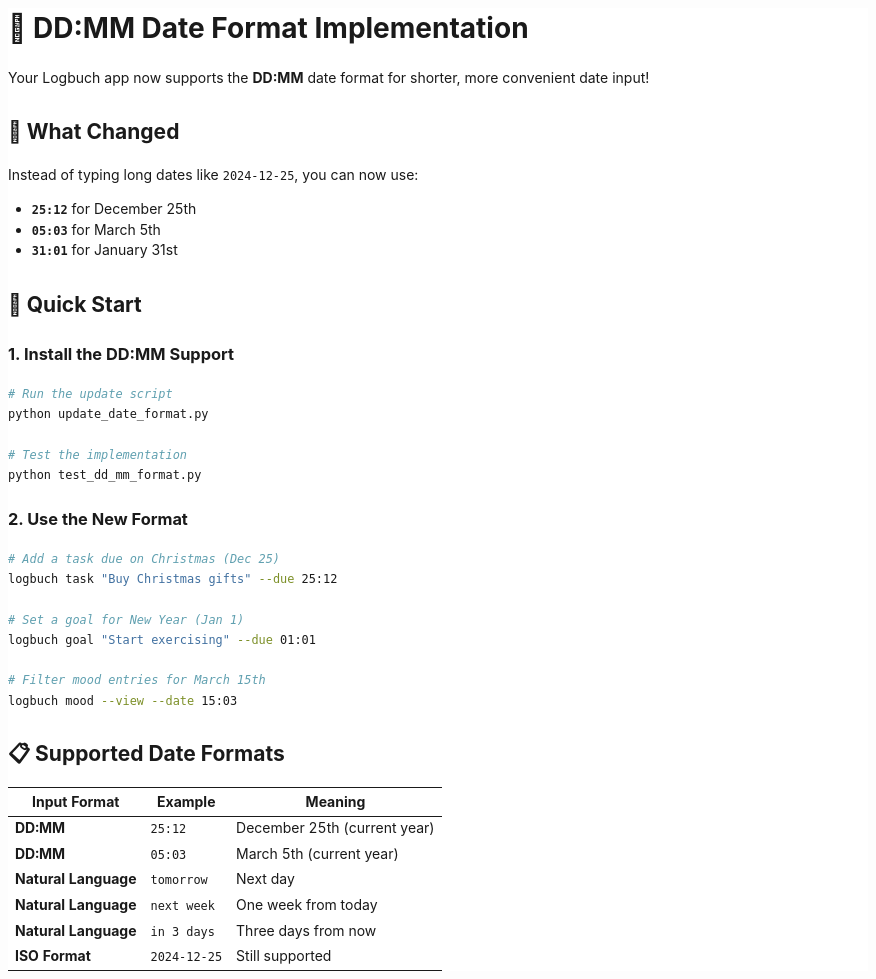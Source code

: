 # 📅 DD:MM Date Format Implementation

Your Logbuch app now supports the **DD:MM** date format for shorter, more convenient date input!

## 🎯 What Changed

Instead of typing long dates like `2024-12-25`, you can now use:
- **`25:12`** for December 25th
- **`05:03`** for March 5th  
- **`31:01`** for January 31st

## 🚀 Quick Start

### **1. Install the DD:MM Support**
```bash
# Run the update script
python update_date_format.py

# Test the implementation
python test_dd_mm_format.py
```

### **2. Use the New Format**
```bash
# Add a task due on Christmas (Dec 25)
logbuch task "Buy Christmas gifts" --due 25:12

# Set a goal for New Year (Jan 1)
logbuch goal "Start exercising" --due 01:01

# Filter mood entries for March 15th
logbuch mood --view --date 15:03
```

## 📋 Supported Date Formats

| Input Format | Example | Meaning |
|--------------|---------|---------|
| **DD:MM** | `25:12` | December 25th (current year) |
| **DD:MM** | `05:03` | March 5th (current year) |
| **Natural Language** | `tomorrow` | Next day |
| **Natural Language** | `next week` | One week from today |
| **Natural Language** | `in 3 days` | Three days from now |
| **ISO Format** | `2024-12-25` | Still supported |
